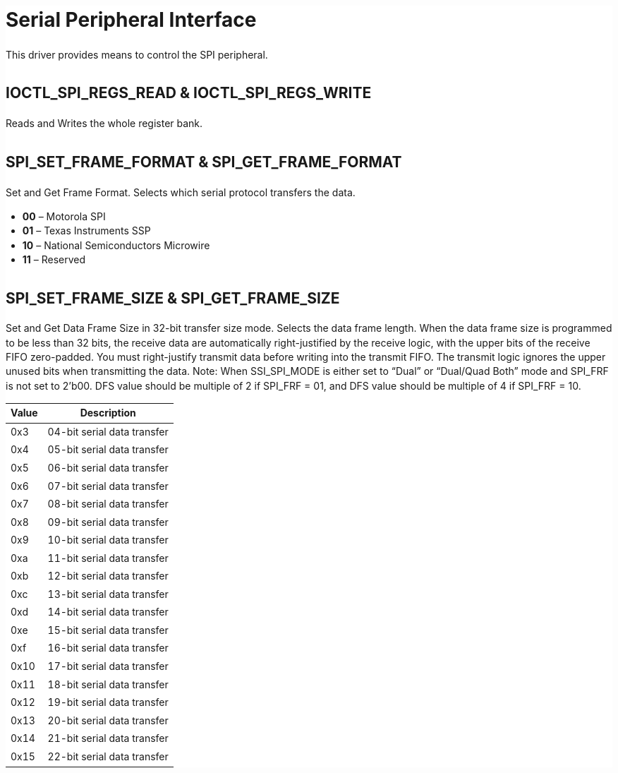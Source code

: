 # Serial Peripheral Interface

This driver provides means to control the SPI peripheral.

## IOCTL_SPI_REGS_READ & IOCTL_SPI_REGS_WRITE
Reads and Writes the whole register bank.

## SPI_SET_FRAME_FORMAT & SPI_GET_FRAME_FORMAT
Set and Get Frame Format.
Selects which serial protocol transfers the data.
- **00** – Motorola SPI  
- **01** – Texas Instruments SSP  
- **10** – National Semiconductors Microwire  
- **11** – Reserved  

## SPI_SET_FRAME_SIZE & SPI_GET_FRAME_SIZE
Set and Get Data Frame Size in 32-bit transfer size mode.
Selects the data frame length. When the data frame size is programmed to be less than 32 bits, the receive data are automatically right-justified by the receive logic, with the upper bits of the receive FIFO zero-padded. You must right-justify transmit data before writing into the transmit FIFO. The transmit logic ignores the upper unused bits when transmitting the data.
Note: When SSI_SPI_MODE is either set to “Dual” or “Dual/Quad Both” mode and  SPI_FRF  is not set to 2’b00. 
DFS value should be multiple of 2 if SPI_FRF = 01, and 
DFS value should be multiple of 4 if SPI_FRF = 10.

| Value | Description                        |
|-------|------------------------------------|
| 0x3   | 04-bit serial data transfer        |
| 0x4   | 05-bit serial data transfer        |
| 0x5   | 06-bit serial data transfer        |
| 0x6   | 07-bit serial data transfer        |
| 0x7   | 08-bit serial data transfer        |
| 0x8   | 09-bit serial data transfer        |
| 0x9   | 10-bit serial data transfer        |
| 0xa   | 11-bit serial data transfer        |
| 0xb   | 12-bit serial data transfer        |
| 0xc   | 13-bit serial data transfer        |
| 0xd   | 14-bit serial data transfer        |
| 0xe   | 15-bit serial data transfer        |
| 0xf   | 16-bit serial data transfer        |
| 0x10  | 17-bit serial data transfer        |
| 0x11  | 18-bit serial data transfer        |
| 0x12  | 19-bit serial data transfer        |
| 0x13  | 20-bit serial data transfer        |
| 0x14  | 21-bit serial data transfer        |
| 0x15  | 22-bit serial data transfer        |